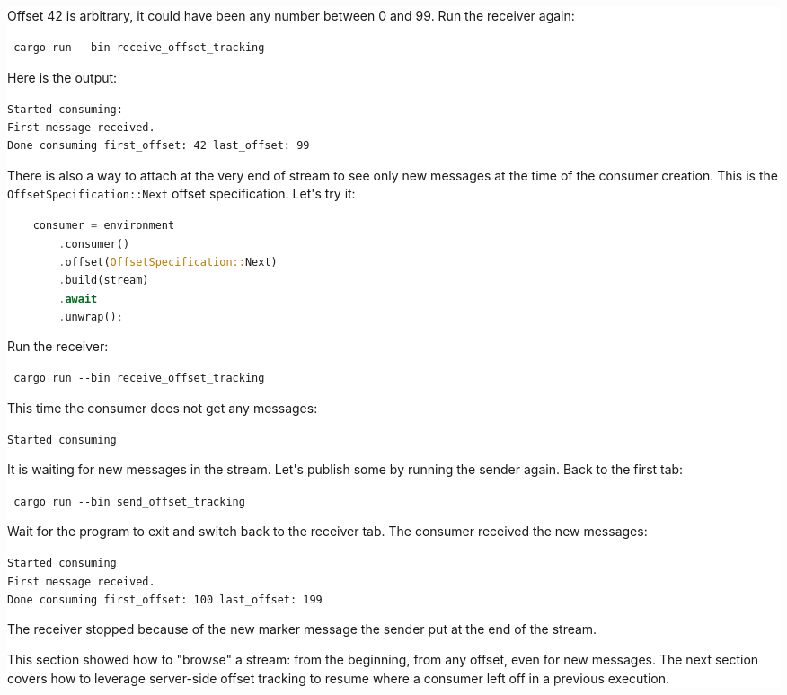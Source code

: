 Offset 42 is arbitrary, it could have been any number between 0 and 99.
Run the receiver again:

```shell
 cargo run --bin receive_offset_tracking
```

Here is the output:

```shell
Started consuming:
First message received.
Done consuming first_offset: 42 last_offset: 99
```

There is also a way to attach at the very end of stream to see only new messages at the time of the consumer creation.
This is the `OffsetSpecification::Next` offset specification.
Let's try it:

```rust
    consumer = environment
        .consumer()
        .offset(OffsetSpecification::Next)
        .build(stream)
        .await
        .unwrap();
```

Run the receiver:

```shell
 cargo run --bin receive_offset_tracking
```

This time the consumer does not get any messages:

```shell
Started consuming
```

It is waiting for new messages in the stream.
Let's publish some by running the sender again.
Back to the first tab:

```shell
 cargo run --bin send_offset_tracking
```

Wait for the program to exit and switch back to the receiver tab.
The consumer received the new messages:

```shell
Started consuming
First message received.
Done consuming first_offset: 100 last_offset: 199
```

The receiver stopped because of the new marker message the sender put at the end of the stream.

This section showed how to "browse" a stream: from the beginning, from any offset, even for new messages.
The next section covers how to leverage server-side offset tracking to resume where a consumer left off in a previous execution.
